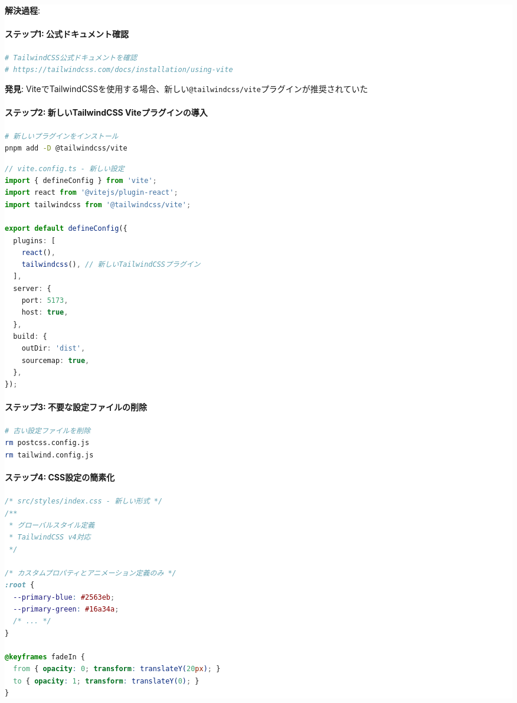 **解決過程**:

#### ステップ1: 公式ドキュメント確認
```bash
# TailwindCSS公式ドキュメントを確認
# https://tailwindcss.com/docs/installation/using-vite
```

**発見**: ViteでTailwindCSSを使用する場合、新しい`@tailwindcss/vite`プラグインが推奨されていた

#### ステップ2: 新しいTailwindCSS Viteプラグインの導入
```bash
# 新しいプラグインをインストール
pnpm add -D @tailwindcss/vite
```

```typescript
// vite.config.ts - 新しい設定
import { defineConfig } from 'vite';
import react from '@vitejs/plugin-react';
import tailwindcss from '@tailwindcss/vite';

export default defineConfig({
  plugins: [
    react(),
    tailwindcss(), // 新しいTailwindCSSプラグイン
  ],
  server: {
    port: 5173,
    host: true,
  },
  build: {
    outDir: 'dist',
    sourcemap: true,
  },
});
```

#### ステップ3: 不要な設定ファイルの削除
```bash
# 古い設定ファイルを削除
rm postcss.config.js
rm tailwind.config.js
```

#### ステップ4: CSS設定の簡素化
```css
/* src/styles/index.css - 新しい形式 */
/**
 * グローバルスタイル定義
 * TailwindCSS v4対応
 */

/* カスタムプロパティとアニメーション定義のみ */
:root {
  --primary-blue: #2563eb;
  --primary-green: #16a34a;
  /* ... */
}

@keyframes fadeIn {
  from { opacity: 0; transform: translateY(20px); }
  to { opacity: 1; transform: translateY(0); }
}
```
